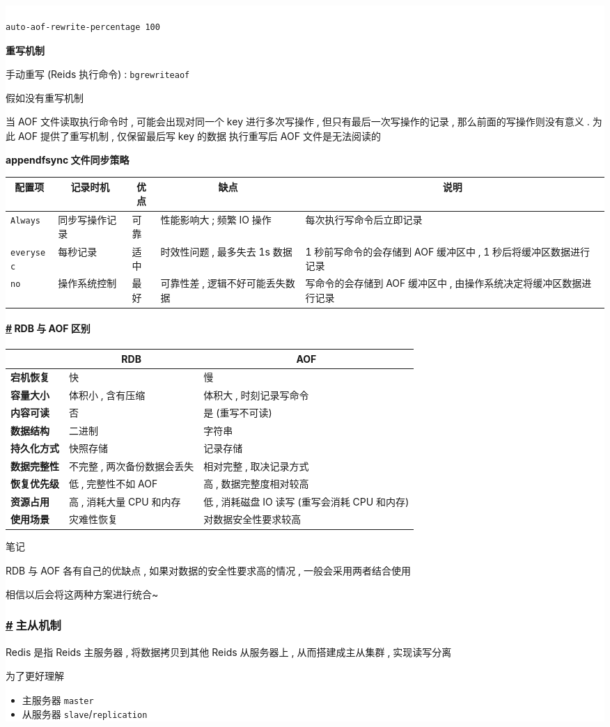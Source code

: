 ```markdown

auto-aof-rewrite-percentage 100
```

**重写机制**

手动重写 (Reids 执行命令) : `bgrewriteaof`

假如没有重写机制

当 AOF 文件读取执行命令时 , 可能会出现对同一个 key 进行多次写操作 , 但只有最后一次写操作的记录 , 那么前面的写操作则没有意义 . 为此 AOF 提供了重写机制 , 仅保留最后写 key 的数据 执行重写后 AOF 文件是无法阅读的

**appendfsync 文件同步策略**

| 配置项     | 记录时机       | 优点 | 缺点                            | 说明                                                               |
| ---------- | -------------- | ---- | ------------------------------- | ------------------------------------------------------------------ |
| `Always`   | 同步写操作记录 | 可靠 | 性能影响大 ; 频繁 IO 操作       | 每次执行写命令后立即记录                                           |
| `everysec` | 每秒记录       | 适中 | 时效性问题 , 最多失去 1s 数据   | 1 秒前写命令的会存储到 AOF 缓冲区中 , 1 秒后将缓冲区数据进行记录   |
| `no`       | 操作系统控制   | 最好 | 可靠性差 , 逻辑不好可能丢失数据 | 写命令的会存储到 AOF 缓冲区中 , 由操作系统决定将缓冲区数据进行记录 |

#### [#](#rdb与aof区别) RDB 与 AOF 区别

|                | **RDB**                     | **AOF**                                       |
| -------------- | --------------------------- | --------------------------------------------- |
| **宕机恢复**   | 快                          | 慢                                            |
| **容量大小**   | 体积小 , 含有压缩           | 体积大 , 时刻记录写命令                       |
| **内容可读**   | 否                          | 是 (重写不可读)                               |
| **数据结构**   | 二进制                      | 字符串                                        |
| **持久化方式** | 快照存储                    | 记录存储                                      |
| **数据完整性** | 不完整 , 两次备份数据会丢失 | 相对完整 , 取决记录方式                       |
| **恢复优先级** | 低 , 完整性不如 AOF         | 高 , 数据完整度相对较高                       |
| **资源占用**   | 高 , 消耗大量 CPU 和内存    | 低 , 消耗磁盘 IO 读写 (重写会消耗 CPU 和内存) |
| **使用场景**   | 灾难性恢复                  | 对数据安全性要求较高                          |

笔记

RDB 与 AOF 各有自己的优缺点 , 如果对数据的安全性要求高的情况 , 一般会采用两者结合使用

相信以后会将这两种方案进行统合~

### [#](#主从机制) 主从机制

Redis 是指 Reids 主服务器 , 将数据拷贝到其他 Reids 从服务器上 , 从而搭建成主从集群 , 实现读写分离

为了更好理解

- 主服务器 `master`
- 从服务器 `slave`/`replication`
